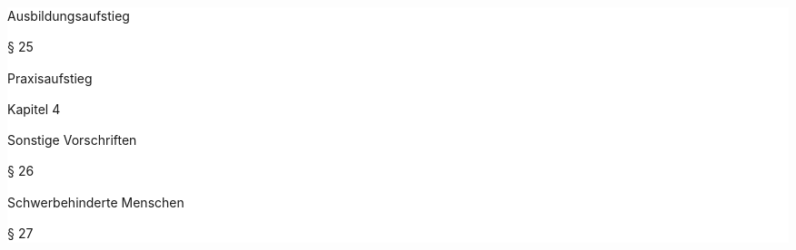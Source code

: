 <td style align="left" valign="top" charoff="50">

Ausbildungsaufstieg

</td>

</tr>

<tr>

<td style align="left" valign="top" charoff="50">

§ 25

</td>

<td style align="left" valign="top" charoff="50">

Praxisaufstieg

</td>

</tr>

<tr>

<td style colspan="2" align="left" valign="top" charoff="50">

Kapitel 4

</td>

</tr>

<tr>

<td style colspan="2" align="left" valign="top" charoff="50">

Sonstige Vorschriften

</td>

</tr>

<tr>

<td style align="left" valign="top" charoff="50">

§ 26

</td>

<td style align="left" valign="top" charoff="50">

Schwerbehinderte Menschen

</td>

</tr>

<tr>

<td style align="left" valign="top" charoff="50">

§ 27
